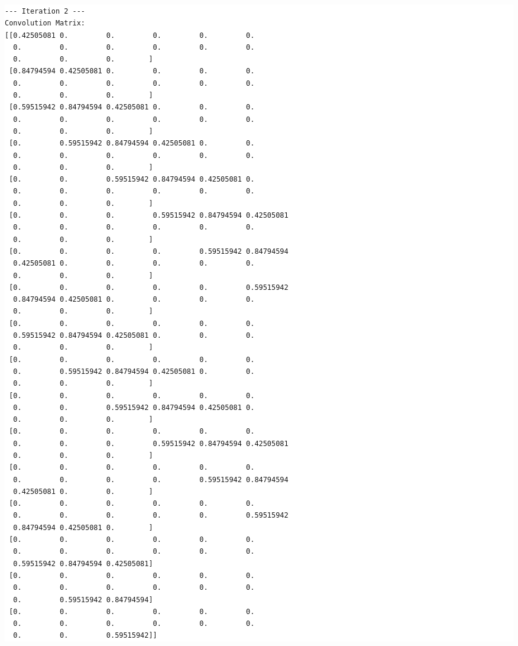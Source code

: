     --- Iteration 2 ---
    Convolution Matrix:
    [[0.42505081 0.         0.         0.         0.         0.
      0.         0.         0.         0.         0.         0.
      0.         0.         0.        ]
     [0.84794594 0.42505081 0.         0.         0.         0.
      0.         0.         0.         0.         0.         0.
      0.         0.         0.        ]
     [0.59515942 0.84794594 0.42505081 0.         0.         0.
      0.         0.         0.         0.         0.         0.
      0.         0.         0.        ]
     [0.         0.59515942 0.84794594 0.42505081 0.         0.
      0.         0.         0.         0.         0.         0.
      0.         0.         0.        ]
     [0.         0.         0.59515942 0.84794594 0.42505081 0.
      0.         0.         0.         0.         0.         0.
      0.         0.         0.        ]
     [0.         0.         0.         0.59515942 0.84794594 0.42505081
      0.         0.         0.         0.         0.         0.
      0.         0.         0.        ]
     [0.         0.         0.         0.         0.59515942 0.84794594
      0.42505081 0.         0.         0.         0.         0.
      0.         0.         0.        ]
     [0.         0.         0.         0.         0.         0.59515942
      0.84794594 0.42505081 0.         0.         0.         0.
      0.         0.         0.        ]
     [0.         0.         0.         0.         0.         0.
      0.59515942 0.84794594 0.42505081 0.         0.         0.
      0.         0.         0.        ]
     [0.         0.         0.         0.         0.         0.
      0.         0.59515942 0.84794594 0.42505081 0.         0.
      0.         0.         0.        ]
     [0.         0.         0.         0.         0.         0.
      0.         0.         0.59515942 0.84794594 0.42505081 0.
      0.         0.         0.        ]
     [0.         0.         0.         0.         0.         0.
      0.         0.         0.         0.59515942 0.84794594 0.42505081
      0.         0.         0.        ]
     [0.         0.         0.         0.         0.         0.
      0.         0.         0.         0.         0.59515942 0.84794594
      0.42505081 0.         0.        ]
     [0.         0.         0.         0.         0.         0.
      0.         0.         0.         0.         0.         0.59515942
      0.84794594 0.42505081 0.        ]
     [0.         0.         0.         0.         0.         0.
      0.         0.         0.         0.         0.         0.
      0.59515942 0.84794594 0.42505081]
     [0.         0.         0.         0.         0.         0.
      0.         0.         0.         0.         0.         0.
      0.         0.59515942 0.84794594]
     [0.         0.         0.         0.         0.         0.
      0.         0.         0.         0.         0.         0.
      0.         0.         0.59515942]]
    